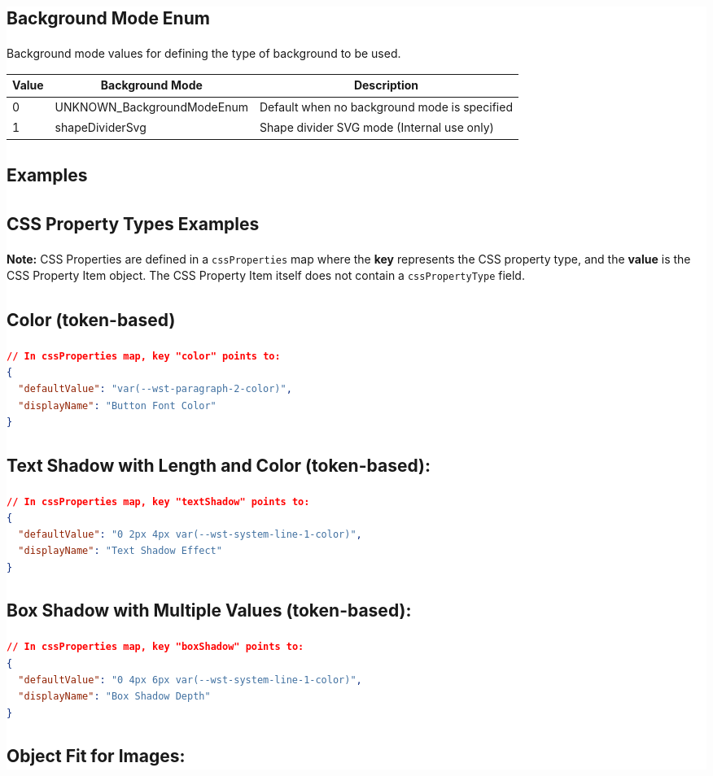 ## Background Mode Enum

Background mode values for defining the type of background to be used.

| Value | Background Mode            | Description                                  |
| ----- | -------------------------- | -------------------------------------------- |
| 0     | UNKNOWN_BackgroundModeEnum | Default when no background mode is specified |
| 1     | shapeDividerSvg            | Shape divider SVG mode (Internal use only)   |

## Examples

## CSS Property Types Examples

**Note:** CSS Properties are defined in a `cssProperties` map where the **key** represents the CSS property type, and the **value** is the CSS Property Item object. The CSS Property Item itself does not contain a `cssPropertyType` field.

## Color (token-based)

```json
// In cssProperties map, key "color" points to:
{
  "defaultValue": "var(--wst-paragraph-2-color)",
  "displayName": "Button Font Color"
}
```

## Text Shadow with Length and Color (token-based):

```json
// In cssProperties map, key "textShadow" points to:
{
  "defaultValue": "0 2px 4px var(--wst-system-line-1-color)",
  "displayName": "Text Shadow Effect"
}
```

## Box Shadow with Multiple Values (token-based):

```json
// In cssProperties map, key "boxShadow" points to:
{
  "defaultValue": "0 4px 6px var(--wst-system-line-1-color)",
  "displayName": "Box Shadow Depth"
}
```

## Object Fit for Images:
